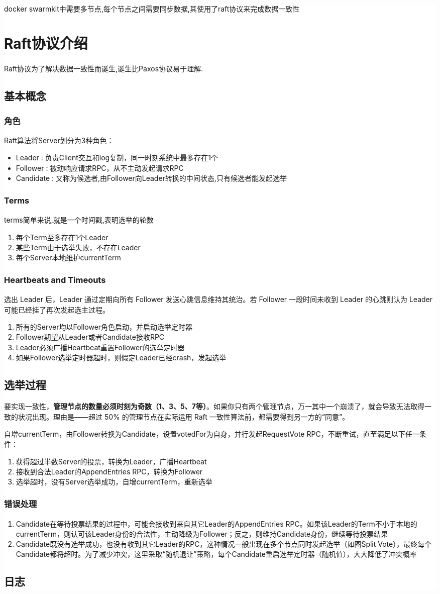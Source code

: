 docker swarmkit中需要多节点,每个节点之间需要同步数据,其使用了raft协议来完成数据一致性

# Raft协议介绍

Raft协议为了解决数据一致性而诞生,诞生比Paxos协议易于理解.

## 基本概念

### 角色

Raft算法将Server划分为3种角色：

- Leader : 负责Client交互和log复制，同一时刻系统中最多存在1个
- Follower : 被动响应请求RPC，从不主动发起请求RPC
- Candidate : 又称为候选者,由Follower向Leader转换的中间状态,只有候选者能发起选举

### Terms

terms简单来说,就是一个时间戳,表明选举的轮数

1. 每个Term至多存在1个Leader
2. 某些Term由于选举失败，不存在Leader
3. 每个Server本地维护currentTerm

### Heartbeats and Timeouts

选出 Leader 后，Leader 通过定期向所有 Follower 发送心跳信息维持其统治。若 Follower 一段时间未收到 Leader 的心跳则认为 Leader 可能已经挂了再次发起选主过程。

1. 所有的Server均以Follower角色启动，并启动选举定时器
2. Follower期望从Leader或者Candidate接收RPC
3. Leader必须广播Heartbeat重置Follower的选举定时器
4. 如果Follower选举定时器超时，则假定Leader已经crash，发起选举

## 选举过程

要实现一致性，**管理节点的数量必须时刻为奇数（1、3、5、7等）**。如果你只有两个管理节点，万一其中一个崩溃了，就会导致无法取得一致的状况出现。理由是——超过 50% 的管理节点在实际运用 Raft 一致性算法前，都需要得到另一方的“同意”。

自增currentTerm，由Follower转换为Candidate，设置votedFor为自身，并行发起RequestVote RPC，不断重试，直至满足以下任一条件：
1. 获得超过半数Server的投票，转换为Leader，广播Heartbeat
2. 接收到合法Leader的AppendEntries RPC，转换为Follower
3. 选举超时，没有Server选举成功，自增currentTerm，重新选举

### 错误处理

1. Candidate在等待投票结果的过程中，可能会接收到来自其它Leader的AppendEntries RPC。如果该Leader的Term不小于本地的currentTerm，则认可该Leader身份的合法性，主动降级为Follower；反之，则维持Candidate身份，继续等待投票结果
2. Candidate既没有选举成功，也没有收到其它Leader的RPC，这种情况一般出现在多个节点同时发起选举（如图Split Vote），最终每个Candidate都将超时。为了减少冲突，这里采取“随机退让”策略，每个Candidate重启选举定时器（随机值），大大降低了冲突概率

## 日志
